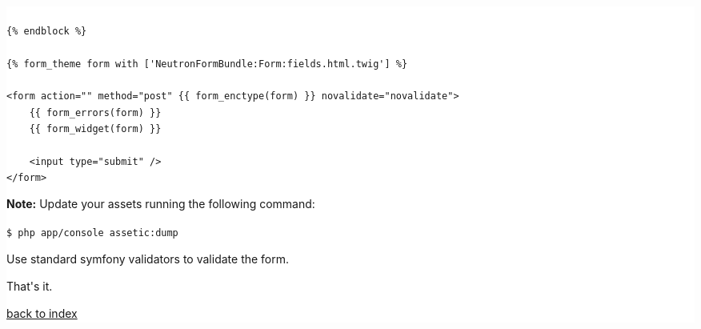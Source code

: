 ``` jinja
   
{% endblock %}

{% form_theme form with ['NeutronFormBundle:Form:fields.html.twig'] %}
           
<form action="" method="post" {{ form_enctype(form) }} novalidate="novalidate">
    {{ form_errors(form) }}
	{{ form_widget(form) }}

    <input type="submit" />
</form>
```
**Note:** Update your assets running the following command:

``` bash
$ php app/console assetic:dump
```

Use standard symfony validators to validate the form.

That's it.

[back to index](index.md)